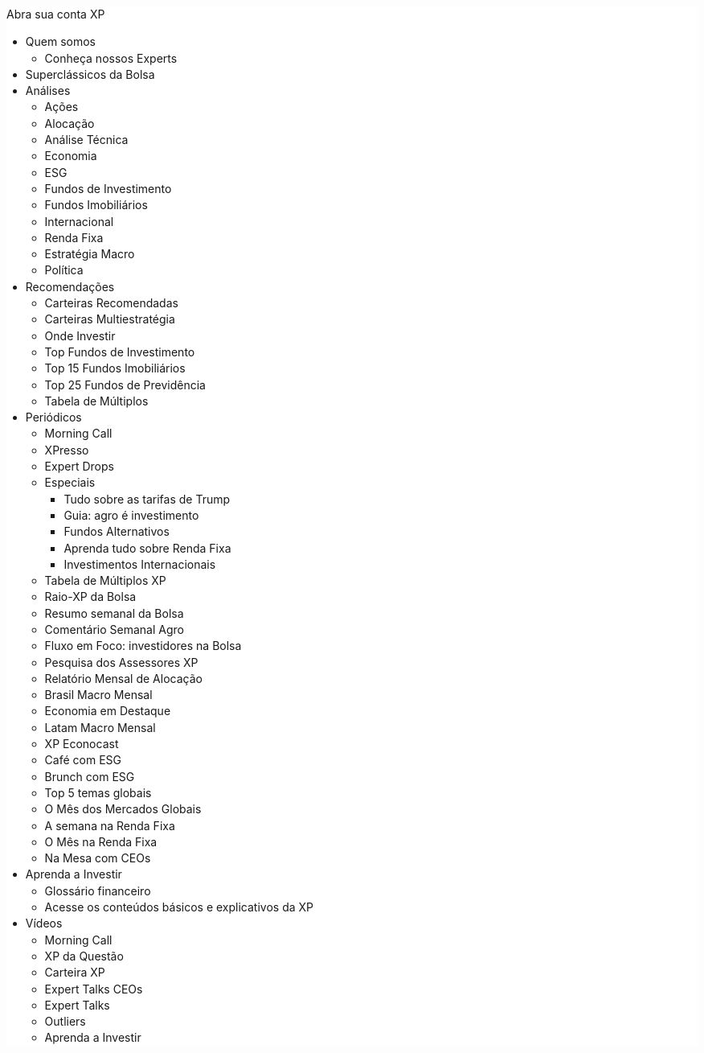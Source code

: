 
Abra sua conta XP
  * Quem somos 
    * Conheça nossos Experts 
  * Superclássicos da Bolsa 
  * Análises 
    * Ações 
    * Alocação 
    * Análise Técnica 
    * Economia 
    * ESG 
    * Fundos de Investimento 
    * Fundos Imobiliários 
    * Internacional 
    * Renda Fixa 
    * Estratégia Macro 
    * Política 
  * Recomendações 
    * Carteiras Recomendadas 
    * Carteiras Multiestratégia 
    * Onde Investir 
    * Top Fundos de Investimento 
    * Top 15 Fundos Imobiliários 
    * Top 25 Fundos de Previdência 
    * Tabela de Múltiplos 
  * Periódicos 
    * Morning Call 
    * XPresso 
    * Expert Drops 
    * Especiais 
      * Tudo sobre as tarifas de Trump 
      * Guia: agro é investimento 
      * Fundos Alternativos 
      * Aprenda tudo sobre Renda Fixa 
      * Investimentos Internacionais 
    * Tabela de Múltiplos XP 
    * Raio-XP da Bolsa 
    * Resumo semanal da Bolsa 
    * Comentário Semanal Agro 
    * Fluxo em Foco: investidores na Bolsa 
    * Pesquisa dos Assessores XP 
    * Relatório Mensal de Alocação 
    * Brasil Macro Mensal 
    * Economia em Destaque 
    * Latam Macro Mensal 
    * XP Econocast 
    * Café com ESG 
    * Brunch com ESG 
    * Top 5 temas globais 
    * O Mês dos Mercados Globais 
    * A semana na Renda Fixa 
    * O Mês na Renda Fixa 
    * Na Mesa com CEOs 
  * Aprenda a Investir 
    * Glossário financeiro 
    * Acesse os conteúdos básicos e explicativos da XP 
  * Vídeos 
    * Morning Call 
    * XP da Questão 
    * Carteira XP 
    * Expert Talks CEOs 
    * Expert Talks 
    * Outliers 
    * Aprenda a Investir 
